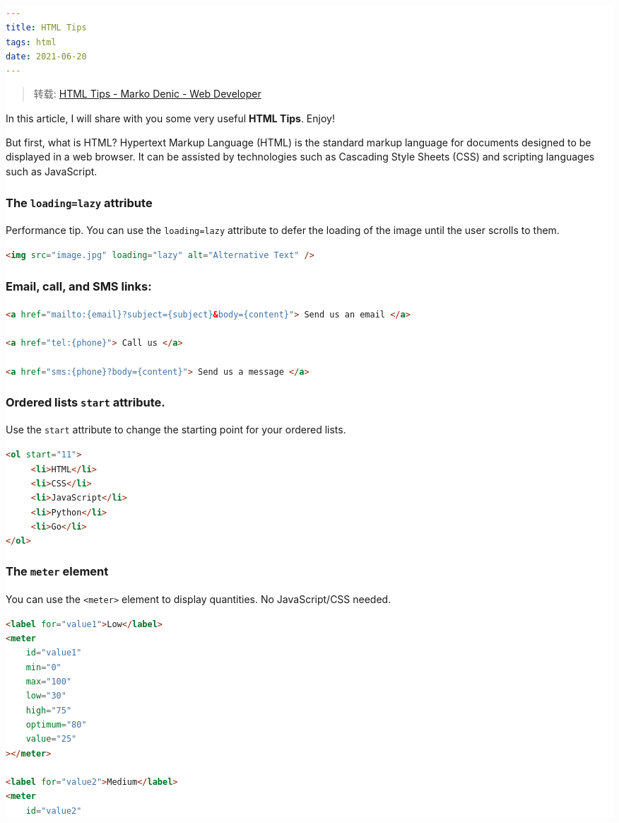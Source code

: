 ```yaml
---
title: HTML Tips
tags: html
date: 2021-06-20
---
```


> 转载: [HTML Tips - Marko Denic - Web Developer](https://markodenic.com/html-tips/)

In this article, I will share with you some very useful **HTML Tips**. Enjoy!

But first, what is HTML? Hypertext Markup Language (HTML) is the standard markup language for documents designed to be displayed in a web browser. It can be assisted by technologies such as Cascading Style Sheets (CSS) and scripting languages such as JavaScript.

### The `loading=lazy` attribute

Performance tip. You can use the `loading=lazy` attribute to defer the loading of the image until the user scrolls to them.

```html
<img src="image.jpg" loading="lazy" alt="Alternative Text" />
```

### Email, call, and SMS links:

```html
<a href="mailto:{email}?subject={subject}&body={content}"> Send us an email </a>

<a href="tel:{phone}"> Call us </a>

<a href="sms:{phone}?body={content}"> Send us a message </a>
```

### Ordered lists `start` attribute.

Use the `start` attribute to change the starting point for your ordered lists.

```HTML
<ol start="11">
     <li>HTML</li>
     <li>CSS</li>
     <li>JavaScript</li>
     <li>Python</li>
     <li>Go</li>
</ol>
```

### The `meter` element

You can use the `<meter>` element to display quantities. No JavaScript/CSS needed.

```html
<label for="value1">Low</label>
<meter
    id="value1"
    min="0"
    max="100"
    low="30"
    high="75"
    optimum="80"
    value="25"
></meter>

<label for="value2">Medium</label>
<meter
    id="value2"
```